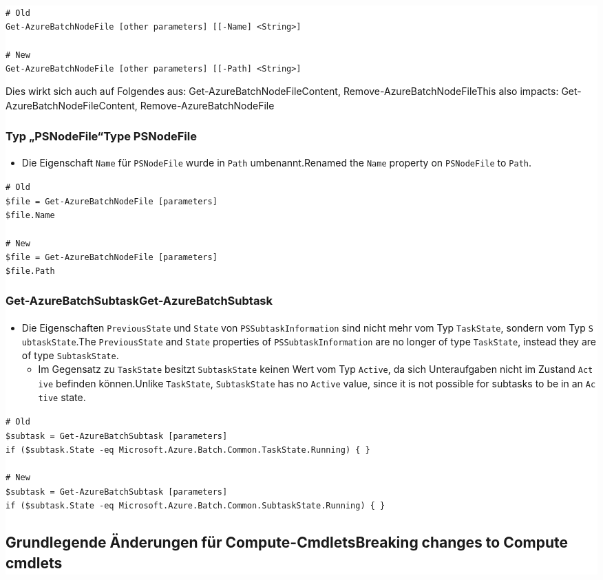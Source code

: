 ```powershell-interactive
# Old
Get-AzureBatchNodeFile [other parameters] [[-Name] <String>]

# New
Get-AzureBatchNodeFile [other parameters] [[-Path] <String>]
```

<span data-ttu-id="72e88-160">Dies wirkt sich auch auf Folgendes aus: Get-AzureBatchNodeFileContent, Remove-AzureBatchNodeFile</span><span class="sxs-lookup"><span data-stu-id="72e88-160">This also impacts: Get-AzureBatchNodeFileContent, Remove-AzureBatchNodeFile</span></span>

### <a name="type-psnodefile"></a><span data-ttu-id="72e88-161">**Typ „PSNodeFile“**</span><span class="sxs-lookup"><span data-stu-id="72e88-161">Type **PSNodeFile**</span></span>

 - <span data-ttu-id="72e88-162">Die Eigenschaft `Name` für `PSNodeFile` wurde in `Path` umbenannt.</span><span class="sxs-lookup"><span data-stu-id="72e88-162">Renamed the `Name` property on `PSNodeFile` to `Path`.</span></span>

```powershell-interactive
# Old
$file = Get-AzureBatchNodeFile [parameters]
$file.Name

# New
$file = Get-AzureBatchNodeFile [parameters]
$file.Path
```

### <a name="get-azurebatchsubtask"></a><span data-ttu-id="72e88-163">**Get-AzureBatchSubtask**</span><span class="sxs-lookup"><span data-stu-id="72e88-163">**Get-AzureBatchSubtask**</span></span>
- <span data-ttu-id="72e88-164">Die Eigenschaften `PreviousState` und `State` von `PSSubtaskInformation` sind nicht mehr vom Typ `TaskState`, sondern vom Typ `SubtaskState`.</span><span class="sxs-lookup"><span data-stu-id="72e88-164">The `PreviousState` and `State` properties of `PSSubtaskInformation` are no longer of type `TaskState`, instead they are of type `SubtaskState`.</span></span>
  - <span data-ttu-id="72e88-165">Im Gegensatz zu `TaskState` besitzt `SubtaskState` keinen Wert vom Typ `Active`, da sich Unteraufgaben nicht im Zustand `Active` befinden können.</span><span class="sxs-lookup"><span data-stu-id="72e88-165">Unlike `TaskState`, `SubtaskState` has no `Active` value, since it is not possible for subtasks to be in an `Active` state.</span></span>

```powershell-interactive
# Old
$subtask = Get-AzureBatchSubtask [parameters]
if ($subtask.State -eq Microsoft.Azure.Batch.Common.TaskState.Running) { }

# New
$subtask = Get-AzureBatchSubtask [parameters]
if ($subtask.State -eq Microsoft.Azure.Batch.Common.SubtaskState.Running) { }
```

## <a name="breaking-changes-to-compute-cmdlets"></a><span data-ttu-id="72e88-166">Grundlegende Änderungen für Compute-Cmdlets</span><span class="sxs-lookup"><span data-stu-id="72e88-166">Breaking changes to Compute cmdlets</span></span>
